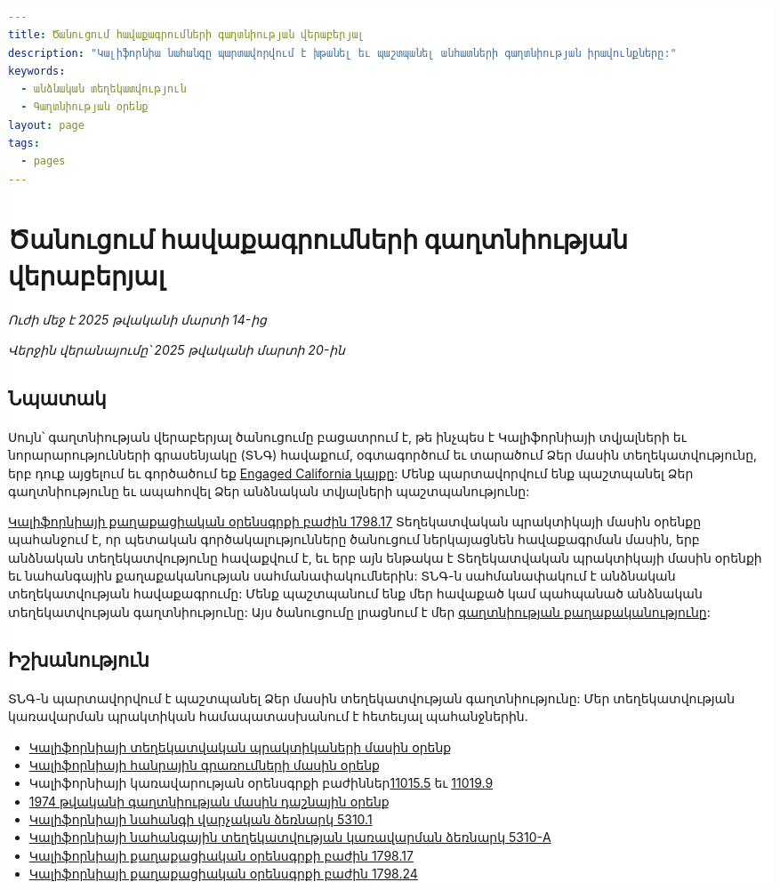 ```yaml
---
title: Ծանուցում հավաքագրումների գաղտնիության վերաբերյալ
description: "Կալիֆորնիա նահանգը պարտավորվում է խթանել եւ պաշտպանել անհատների գաղտնիության իրավունքները:"
keywords:
  - անձնական տեղեկատվություն
  - Գաղտնիության օրենք
layout: page
tags:
  - pages
---
```



# Ծանուցում հավաքագրումների գաղտնիության վերաբերյալ

*Ուժի մեջ է 2025 թվականի մարտի 14-ից*

*Վերջին վերանայումը՝ 2025 թվականի մարտի 20-ին*

## Նպատակ

Սույն՝ գաղտնիության վերաբերյալ ծանուցումը բացատրում է, թե ինչպես է Կալիֆորնիայի տվյալների եւ նորարարությունների գրասենյակը (ՏՆԳ) հավաքում, օգտագործում եւ տարածում Ձեր մասին տեղեկատվությունը, երբ դուք այցելում եւ գործածում եք [Engaged California կայքը](/hy/): Մենք պարտավորվում ենք պաշտպանել Ձեր գաղտնիությունը եւ ապահովել Ձեր անձնական տվյալների պաշտպանությունը: 

[Կալիֆորնիայի քաղաքացիական օրենսգրքի բաժին 1798.17](https://leginfo.legislature.ca.gov/faces/codes_displaySection.xhtml?lawCode=CIV&sectionNum=1798.17.) Տեղեկատվական պրակտիկայի մասին օրենքը պահանջում է, որ պետական գործակալությունները ծանուցում ներկայացնեն հավաքագրման մասին, երբ անձնական տեղեկատվությունը հավաքվում է, եւ երբ այն ենթակա է Տեղեկատվական պրակտիկայի մասին օրենքի եւ նահանգային քաղաքականության սահմանափակումներին: ՏՆԳ-ն սահմանափակում է անձնական տեղեկատվության հավաքագրումը: Մենք պաշտպանում ենք մեր հավաքած կամ պահպանած անձնական տեղեկատվության գաղտնիությունը: Այս ծանուցումը լրացնում է մեր [գաղտնիության քաղաքականությունը](/hy/privacy): 


## Իշխանություն

ՏՆԳ-ն պարտավորվում է պաշտպանել Ձեր մասին տեղեկատվության գաղտնիությունը: Մեր տեղեկատվության կառավարման պրակտիկան համապատասխանում է հետեւյալ պահանջներին.

- [Կալիֆորնիայի տեղեկատվական պրակտիկաների մասին օրենք](https://leginfo.legislature.ca.gov/faces/codes_displayexpandedbranch.xhtml?tocCode=CIV\&division=3.\&title=1.8.\&part=4.\&chapter=1.\&article=)
- [Կալիֆորնիայի հանրային գրառումների մասին օրենք](https://leginfo.legislature.ca.gov/faces/codes_displayexpandedbranch.xhtml?tocCode=GOV\&division=10.\&title=1.\&part=\&chapter=\&article=)
- Կալիֆորնիայի կառավարության օրենսգրքի բաժիններ[11015.5](https://leginfo.legislature.ca.gov/faces/codes_displaySection.xhtml?lawCode=GOV\&sectionNum=11015.5.) եւ [11019.9](https://leginfo.legislature.ca.gov/faces/codes_displaySection.xhtml?lawCode=GOV\&sectionNum=11019.9.)
- [1974 թվականի գաղտնիության մասին դաշնային օրենք](https://www.justice.gov/opcl/privacy-act-1974)
- [Կալիֆորնիայի նահանգի վարչական ձեռնարկ 5310.1](https://www.dgs.ca.gov/Resources/SAM/TOC/5300/5310-1)
- [Կալիֆորնիայի նահանգային տեղեկատվության կառավարման ձեռնարկ 5310-A](https://cdt.ca.gov/wp-content/uploads/2018/01/SIMM-5310_A.pdf)
- [Կալիֆորնիայի քաղաքացիական օրենսգրքի բաժին 1798.17](https://leginfo.legislature.ca.gov/faces/codes_displaySection.xhtml?lawCode=CIV\&sectionNum=1798.17.)
- [Կալիֆորնիայի քաղաքացիական օրենսգրքի բաժին 1798.24](https://leginfo.legislature.ca.gov/faces/codes_displaySection.xhtml?lawCode=CIV&sectionNum=1798.24.)
